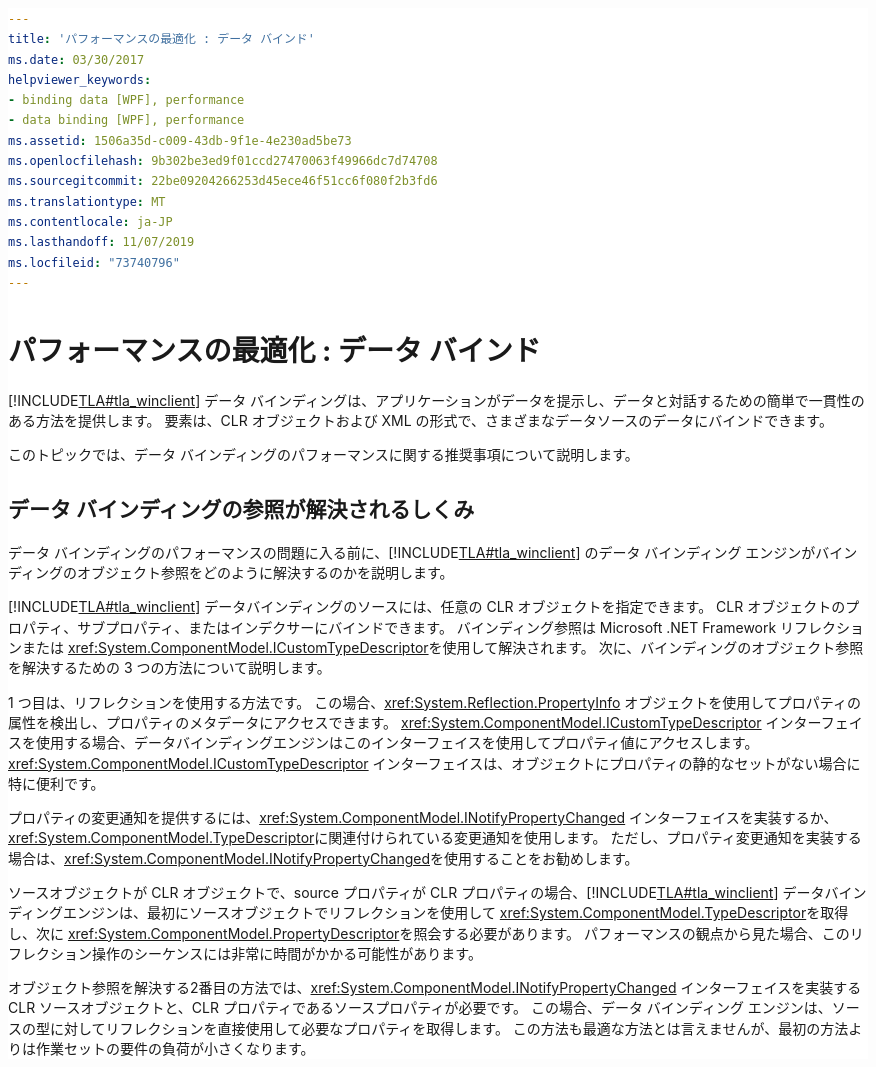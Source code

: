 ```yaml
---
title: 'パフォーマンスの最適化 : データ バインド'
ms.date: 03/30/2017
helpviewer_keywords:
- binding data [WPF], performance
- data binding [WPF], performance
ms.assetid: 1506a35d-c009-43db-9f1e-4e230ad5be73
ms.openlocfilehash: 9b302be3ed9f01ccd27470063f49966dc7d74708
ms.sourcegitcommit: 22be09204266253d45ece46f51cc6f080f2b3fd6
ms.translationtype: MT
ms.contentlocale: ja-JP
ms.lasthandoff: 11/07/2019
ms.locfileid: "73740796"
---
```

# <a name="optimizing-performance-data-binding"></a>パフォーマンスの最適化 : データ バインド
[!INCLUDE[TLA#tla_winclient](../../../../includes/tlasharptla-winclient-md.md)] データ バインディングは、アプリケーションがデータを提示し、データと対話するための簡単で一貫性のある方法を提供します。 要素は、CLR オブジェクトおよび XML の形式で、さまざまなデータソースのデータにバインドできます。  
  
 このトピックでは、データ バインディングのパフォーマンスに関する推奨事項について説明します。  

<a name="HowDataBindingReferencesAreResolved"></a>   
## <a name="how-data-binding-references-are-resolved"></a>データ バインディングの参照が解決されるしくみ  
 データ バインディングのパフォーマンスの問題に入る前に、[!INCLUDE[TLA#tla_winclient](../../../../includes/tlasharptla-winclient-md.md)] のデータ バインディング エンジンがバインディングのオブジェクト参照をどのように解決するのかを説明します。  
  
 [!INCLUDE[TLA#tla_winclient](../../../../includes/tlasharptla-winclient-md.md)] データバインディングのソースには、任意の CLR オブジェクトを指定できます。 CLR オブジェクトのプロパティ、サブプロパティ、またはインデクサーにバインドできます。 バインディング参照は Microsoft .NET Framework リフレクションまたは <xref:System.ComponentModel.ICustomTypeDescriptor>を使用して解決されます。 次に、バインディングのオブジェクト参照を解決するための 3 つの方法について説明します。  
  
 1 つ目は、リフレクションを使用する方法です。 この場合、<xref:System.Reflection.PropertyInfo> オブジェクトを使用してプロパティの属性を検出し、プロパティのメタデータにアクセスできます。 <xref:System.ComponentModel.ICustomTypeDescriptor> インターフェイスを使用する場合、データバインディングエンジンはこのインターフェイスを使用してプロパティ値にアクセスします。 <xref:System.ComponentModel.ICustomTypeDescriptor> インターフェイスは、オブジェクトにプロパティの静的なセットがない場合に特に便利です。  
  
 プロパティの変更通知を提供するには、<xref:System.ComponentModel.INotifyPropertyChanged> インターフェイスを実装するか、<xref:System.ComponentModel.TypeDescriptor>に関連付けられている変更通知を使用します。 ただし、プロパティ変更通知を実装する場合は、<xref:System.ComponentModel.INotifyPropertyChanged>を使用することをお勧めします。  
  
 ソースオブジェクトが CLR オブジェクトで、source プロパティが CLR プロパティの場合、[!INCLUDE[TLA#tla_winclient](../../../../includes/tlasharptla-winclient-md.md)] データバインディングエンジンは、最初にソースオブジェクトでリフレクションを使用して <xref:System.ComponentModel.TypeDescriptor>を取得し、次に <xref:System.ComponentModel.PropertyDescriptor>を照会する必要があります。 パフォーマンスの観点から見た場合、このリフレクション操作のシーケンスには非常に時間がかかる可能性があります。  
  
 オブジェクト参照を解決する2番目の方法では、<xref:System.ComponentModel.INotifyPropertyChanged> インターフェイスを実装する CLR ソースオブジェクトと、CLR プロパティであるソースプロパティが必要です。 この場合、データ バインディング エンジンは、ソースの型に対してリフレクションを直接使用して必要なプロパティを取得します。 この方法も最適な方法とは言えませんが、最初の方法よりは作業セットの要件の負荷が小さくなります。  
  